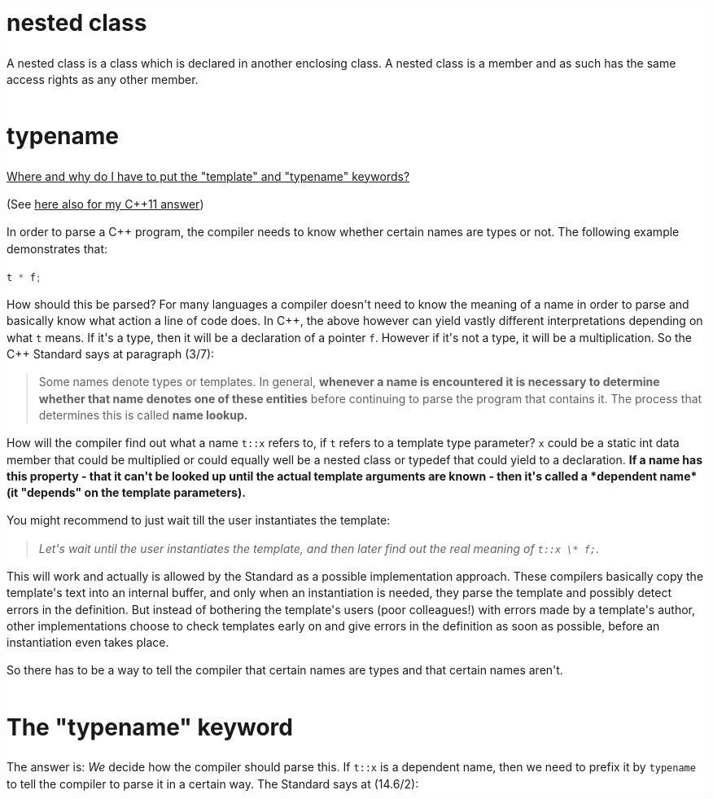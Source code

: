 # nested class

A nested class is a class which is declared in another enclosing class. A nested class is a member and as such has the same access rights as any other member. 

# typename

[Where and why do I have to put the "template" and "typename" keywords?](https://stackoverflow.com/questions/610245/where-and-why-do-i-have-to-put-the-template-and-typename-keywords)

(See [here also for my C++11 answer](https://stackoverflow.com/a/17579889/4561887))

In order to parse a C++ program, the compiler needs to know whether certain names are types or not. The following example demonstrates that:

```cpp
t * f;
```

How should this be parsed? For many languages a compiler doesn't need to know the meaning of a name in order to parse and basically know what action a line of code does. In C++, the above however can yield vastly different interpretations depending on what `t` means. If it's a type, then it will be a declaration of a pointer `f`. However if it's not a type, it will be a multiplication. So the C++ Standard says at paragraph (3/7):

> Some names denote types or templates. In general, **whenever a name is encountered it is necessary to determine whether that name denotes one of these entities** before continuing to parse the program that contains it. The process that determines this is called **name lookup.**

How will the compiler find out what a name `t::x` refers to, if `t` refers to a template type parameter? `x` could be a static int data member that could be multiplied or could equally well be a nested class or typedef that could yield to a declaration. **If a name has this property - that it can't be looked up until the actual template arguments are known - then it's called a \*dependent name\* (it "depends" on the template parameters).**

You might recommend to just wait till the user instantiates the template:

> *Let's wait until the user instantiates the template, and then later find out the real meaning of `t::x \* f;`.*

This will work and actually is allowed by the Standard as a possible implementation approach. These compilers basically copy the template's text into an internal buffer, and only when an instantiation is needed, they parse the template and possibly detect errors in the definition. But instead of bothering the template's users (poor colleagues!) with errors made by a template's author, other implementations choose to check templates early on and give errors in the definition as soon as possible, before an instantiation even takes place.

So there has to be a way to tell the compiler that certain names are types and that certain names aren't.

# The "typename" keyword

The answer is: *We* decide how the compiler should parse this. If `t::x` is a dependent name, then we need to prefix it by `typename` to tell the compiler to parse it in a certain way. The Standard says at (14.6/2):
